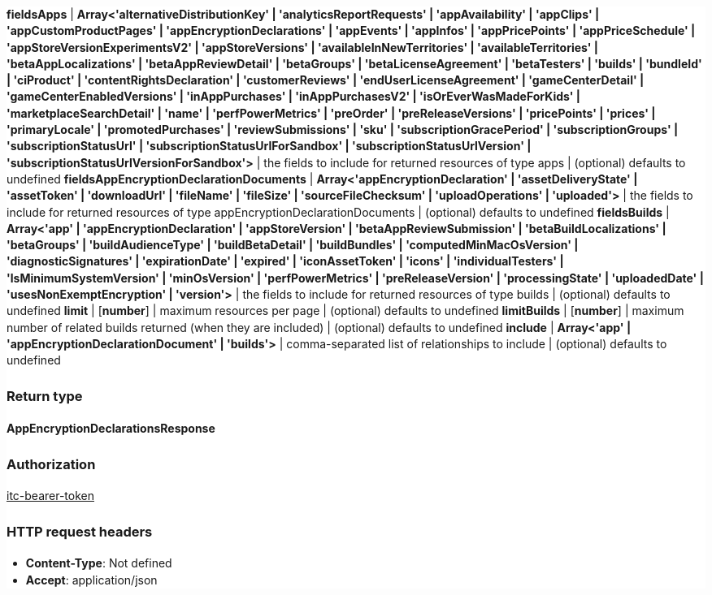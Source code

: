  **fieldsApps** | **Array<&#39;alternativeDistributionKey&#39; &#124; &#39;analyticsReportRequests&#39; &#124; &#39;appAvailability&#39; &#124; &#39;appClips&#39; &#124; &#39;appCustomProductPages&#39; &#124; &#39;appEncryptionDeclarations&#39; &#124; &#39;appEvents&#39; &#124; &#39;appInfos&#39; &#124; &#39;appPricePoints&#39; &#124; &#39;appPriceSchedule&#39; &#124; &#39;appStoreVersionExperimentsV2&#39; &#124; &#39;appStoreVersions&#39; &#124; &#39;availableInNewTerritories&#39; &#124; &#39;availableTerritories&#39; &#124; &#39;betaAppLocalizations&#39; &#124; &#39;betaAppReviewDetail&#39; &#124; &#39;betaGroups&#39; &#124; &#39;betaLicenseAgreement&#39; &#124; &#39;betaTesters&#39; &#124; &#39;builds&#39; &#124; &#39;bundleId&#39; &#124; &#39;ciProduct&#39; &#124; &#39;contentRightsDeclaration&#39; &#124; &#39;customerReviews&#39; &#124; &#39;endUserLicenseAgreement&#39; &#124; &#39;gameCenterDetail&#39; &#124; &#39;gameCenterEnabledVersions&#39; &#124; &#39;inAppPurchases&#39; &#124; &#39;inAppPurchasesV2&#39; &#124; &#39;isOrEverWasMadeForKids&#39; &#124; &#39;marketplaceSearchDetail&#39; &#124; &#39;name&#39; &#124; &#39;perfPowerMetrics&#39; &#124; &#39;preOrder&#39; &#124; &#39;preReleaseVersions&#39; &#124; &#39;pricePoints&#39; &#124; &#39;prices&#39; &#124; &#39;primaryLocale&#39; &#124; &#39;promotedPurchases&#39; &#124; &#39;reviewSubmissions&#39; &#124; &#39;sku&#39; &#124; &#39;subscriptionGracePeriod&#39; &#124; &#39;subscriptionGroups&#39; &#124; &#39;subscriptionStatusUrl&#39; &#124; &#39;subscriptionStatusUrlForSandbox&#39; &#124; &#39;subscriptionStatusUrlVersion&#39; &#124; &#39;subscriptionStatusUrlVersionForSandbox&#39;>** | the fields to include for returned resources of type apps | (optional) defaults to undefined
 **fieldsAppEncryptionDeclarationDocuments** | **Array<&#39;appEncryptionDeclaration&#39; &#124; &#39;assetDeliveryState&#39; &#124; &#39;assetToken&#39; &#124; &#39;downloadUrl&#39; &#124; &#39;fileName&#39; &#124; &#39;fileSize&#39; &#124; &#39;sourceFileChecksum&#39; &#124; &#39;uploadOperations&#39; &#124; &#39;uploaded&#39;>** | the fields to include for returned resources of type appEncryptionDeclarationDocuments | (optional) defaults to undefined
 **fieldsBuilds** | **Array<&#39;app&#39; &#124; &#39;appEncryptionDeclaration&#39; &#124; &#39;appStoreVersion&#39; &#124; &#39;betaAppReviewSubmission&#39; &#124; &#39;betaBuildLocalizations&#39; &#124; &#39;betaGroups&#39; &#124; &#39;buildAudienceType&#39; &#124; &#39;buildBetaDetail&#39; &#124; &#39;buildBundles&#39; &#124; &#39;computedMinMacOsVersion&#39; &#124; &#39;diagnosticSignatures&#39; &#124; &#39;expirationDate&#39; &#124; &#39;expired&#39; &#124; &#39;iconAssetToken&#39; &#124; &#39;icons&#39; &#124; &#39;individualTesters&#39; &#124; &#39;lsMinimumSystemVersion&#39; &#124; &#39;minOsVersion&#39; &#124; &#39;perfPowerMetrics&#39; &#124; &#39;preReleaseVersion&#39; &#124; &#39;processingState&#39; &#124; &#39;uploadedDate&#39; &#124; &#39;usesNonExemptEncryption&#39; &#124; &#39;version&#39;>** | the fields to include for returned resources of type builds | (optional) defaults to undefined
 **limit** | [**number**] | maximum resources per page | (optional) defaults to undefined
 **limitBuilds** | [**number**] | maximum number of related builds returned (when they are included) | (optional) defaults to undefined
 **include** | **Array<&#39;app&#39; &#124; &#39;appEncryptionDeclarationDocument&#39; &#124; &#39;builds&#39;>** | comma-separated list of relationships to include | (optional) defaults to undefined


### Return type

**AppEncryptionDeclarationsResponse**

### Authorization

[itc-bearer-token](README.md#itc-bearer-token)

### HTTP request headers

 - **Content-Type**: Not defined
 - **Accept**: application/json

